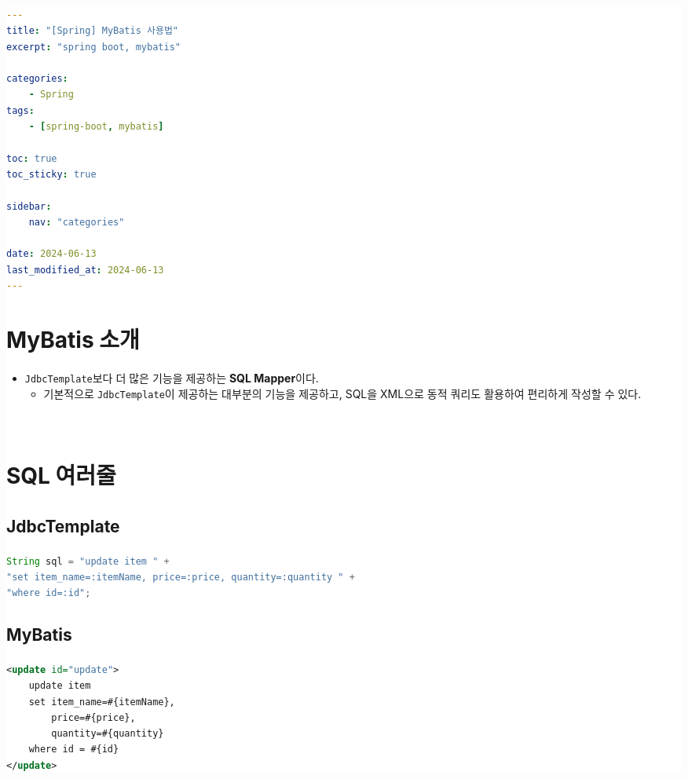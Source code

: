 ```yaml
---
title: "[Spring] MyBatis 사용법"
excerpt: "spring boot, mybatis"

categories:
    - Spring
tags:
    - [spring-boot, mybatis]

toc: true
toc_sticky: true

sidebar:
    nav: "categories"

date: 2024-06-13
last_modified_at: 2024-06-13
---
```


# MyBatis 소개

-   `JdbcTemplate`보다 더 많은 기능을 제공하는 **SQL Mapper**이다.
    -   기본적으로 `JdbcTemplate`이 제공하는 대부분의 기능을 제공하고, SQL을 XML으로 동적 쿼리도 활용하여 편리하게 작성할 수 있다.

<br>

# SQL 여러줄

## JdbcTemplate

```java
String sql = "update item " +
"set item_name=:itemName, price=:price, quantity=:quantity " +
"where id=:id";
```

## MyBatis

```xml
<update id="update">
    update item
    set item_name=#{itemName},
        price=#{price},
        quantity=#{quantity}
    where id = #{id}
</update>
```
